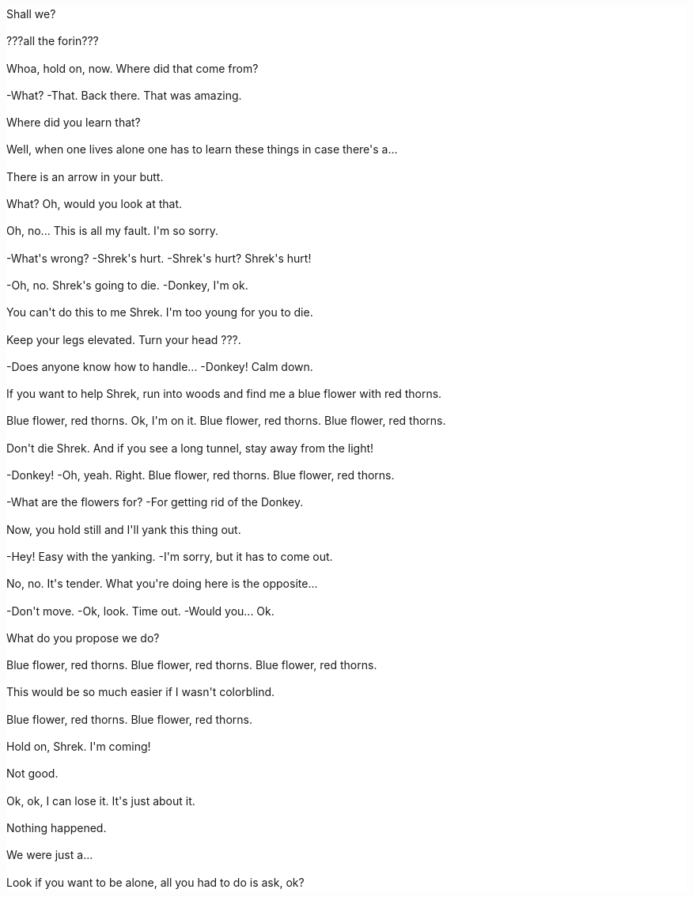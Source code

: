 Shall we? 

???all the forin??? 

Whoa, hold on, now. Where did that come from? 

-What?  -That. Back there. That was amazing. 

Where did you learn that? 

Well, when one lives alone one has to learn  these things in case there's a... 

There is an arrow in your butt. 

What? Oh, would you look at that. 

Oh, no... This is all my fault. I'm so sorry. 

-What's wrong?  -Shrek's hurt.  -Shrek's hurt? Shrek's hurt! 

-Oh, no. Shrek's going to die.  -Donkey, I'm ok. 

You can't do this to me Shrek.  I'm too young for you to die. 

Keep your legs elevated. Turn your head ???. 

-Does anyone know how to handle...  -Donkey! Calm down. 

If you want to help Shrek, run into woods and  find me a blue flower with red thorns. 

Blue flower, red thorns. Ok, I'm on it.  Blue flower, red thorns. Blue flower, red thorns. 

Don't die Shrek.  And if you see a long tunnel, stay away from the light! 

-Donkey!  -Oh, yeah. Right. Blue flower, red thorns.  Blue flower, red thorns. 

-What are the flowers for?  -For getting rid of the Donkey. 

Now, you hold still and I'll yank this thing out. 

-Hey! Easy with the yanking.  -I'm sorry, but it has to come out. 

No, no. It's tender.  What you're doing here is the opposite... 

-Don't move.  -Ok, look. Time out.  -Would you... Ok. 

What do you propose we do? 

Blue flower, red thorns.  Blue flower, red thorns. Blue flower, red thorns. 

This would be so much easier if I wasn't colorblind. 

Blue flower, red thorns. Blue flower, red thorns. 

Hold on, Shrek. I'm coming! 

Not good. 

Ok, ok, I can lose it. It's just about it. 

Nothing happened. 

We were just a... 

Look if you want to be alone,  all you had to do is ask, ok? 
